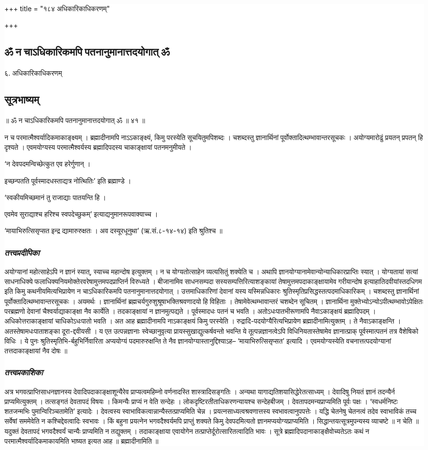 +++
title = "१८४ अधिकारिकाधिकरणम्"

+++


## ॐ न चाऽधिकारिकमपि पतनानुमानात्तदयोगात् ॐ

६. अधिकारिकाधिकरणम्

## **सूत्रभाष्यम्**

॥ ॐ न चाऽधिकारिकमपि पतनानुमानात्तदयोगात् ॐ ॥ ४१ ॥

न च परमात्मैश्वर्यादिकमाकाङ्क्ष्यम् । ब्रह्मादीनामपि नाऽऽकाङ्क्ष्यं, किमु परस्येति सूचयितुमपिशब्दः । चशब्दस्तु ज्ञानार्थिनां पूर्वोक्तादित्थम्भावान्तरसूचकः । अयोग्यमारोढुं प्रयतन् प्रपतन् हि दृश्यते । एवमयोग्यस्य परमात्मैश्वर्यस्य ब्रह्मादिपदस्य चाकाङ्क्षायां पतनमनुमीयते ।

‘न देवपदमन्विच्छेत्कुत एव हरेर्गुणान् ।

इच्छन्पतति पूर्वस्मादधस्ताद्यत्र नोत्थितिः’ इति ब्रह्माण्डे ।

‘स्वकीयमिच्छमानं तु राजाद्याः पातयन्ति हि ।

एवमेव सुराद्याश्च हरिश्च स्वपदेच्छुकम्’ इत्याद्यनुमानरूपवाक्याच्च ।

‘मायाभिरुत्सिसृप्सत इन्द्र द्यामारुरुक्षतः । अव दस्यूरधूनुथा’ (ऋ.सं.८-१४-१४) इति श्रुतिश्च ॥

### ***तत्त्वप्रदीपिका***

अयोग्यानां महोत्साहेऽपि न ज्ञानं स्यात्, स्याच्च महान्दोष इत्युक्तम् । न च योग्यतोत्साहेन व्यत्यसितुं शक्येति च । अथापि ज्ञानयोग्यानामेवान्योन्याधिकारप्राप्तिः स्यात् । योग्यतायां सत्यां साधनाधिक्ये फलाधिक्यनियमोक्तेरवरेषामुत्तमपदप्राप्तिर्न विरुध्यते । बीजानामिव साधनसम्पदा सस्यसम्पत्तिरित्याशङ्कायां तेषामुत्तमपदाकाङ्क्षायामेव गरीयान्दोष इत्याहातिदवीयांस्तदधिगम इति किमु कथनीयमित्यभिप्रायेण न चाऽधिकारिकमपि पतनानुमानात्तदयोगात् । उत्तमाधिकारिणां देवानां यस्य यस्मिन्नधिकारः श्रुतिस्मृतिप्रसिद्धस्तत्पदमाधिकारिकम् । चशब्दस्तु ज्ञानार्थिनां पूर्वोक्तादित्थम्भावान्तरसूचकः । अयमर्थः । ज्ञानार्थिनां ब्रह्मचर्यगुरुशुश्रूषाभक्तिश्रवणादयो हि विहिताः । तेषामेवेत्थम्भावान्तरं चशब्देन सूचितम् । ज्ञानार्थिना मुक्तेभ्योऽन्योऽपीत्थम्भावोऽपेक्षितः परब्रह्मणो देवानां चैश्वर्याद्याकाङ्क्षा नैव कार्येति । तदकाङ्क्षायां न ज्ञानमुत्पद्यते । पूर्वस्मादधः पतनं च भवति । अतोऽधःपातभीरूणामपि नैवाऽकाङ्क्षयं ब्रह्मादिपदम् । अधिकोत्तराकाङ्क्षायां चाधिकोऽधःपातो भवति । अत आह ब्रह्मादीनामपि नाऽकाङ्क्षयं किमु परस्येति । रुद्रादि-पदयोग्यैरित्यभिप्रायेण ब्रह्मादीनामित्युक्तम् । ते नैवाऽकाङ्क्षन्ति । अतस्तेषामधःपाताशङ्का दूरा-द्दवीयसी । य एत उत्पन्नज्ञानाः स्वेच्छानुवृत्या प्रायस्सुखाद्युत्कर्षवन्तो भवन्ति ये तूत्पन्नज्ञानत्वेऽपि विधिनियतास्तेषामेव ज्ञानात्प्राक् पूर्वस्मात्पतनं तत्र वैशेषिको विधिः । ये पुनः श्रुतिस्मृतिभि-र्बहुभिर्निवारिता अप्ययोग्यं पदमारुरुक्षन्ति ते नैव ज्ञानयोग्यास्तानुद्दिश्याऽह– ‘मायाभिरुत्सिसृप्सत’ इत्यादि । एवमयोग्यस्येति वचनात्तत्पदयोग्यानां तत्तदाकाङ्क्षायां नैव दोषः ॥

### ***तत्त्वप्रकाशिका***

अत्र भगवत्प्राप्तिसाधनज्ञानस्य देवादिपदाकाङ्क्षाशून्यैरेव प्राप्यत्वमहिम्नो वर्णनादस्ति शास्त्रादिसङ्गतिः । अन्यथा यागाद्यतिशयासिद्धेरेतत्साध्यम् । देवादिषु नियतं ज्ञानं तदन्यैर्न प्राप्यमित्युक्तम् । तत्सङ्गतं देवतापदं विषयः । किमन्यैः प्राप्यं न वेति सन्देहः । लोकदृष्टिरतीताधिकरणन्यायश्च सन्देहबीजम् । देवतापदमन्यप्राप्यमिति पूर्वः पक्षः । ‘स्वधर्मनिष्टः शतजन्मभिः पुमान्विरिञ्चतामेति’ इत्यादेः । देवत्वस्य स्वाभाविकत्वान्नान्यैस्तत्प्राप्यमिति चेन्न । प्रयत्नसाध्यत्वश्रवणात्तस्य स्वभावत्वानुपपत्तेः । यद्धि चेतनेषु चेतनत्वं तदेव स्वाभाविकं तच्च सर्वेषां सममेवेति न कश्चिद्देवत्वादिः स्वभावः । किं बहुना प्रयत्नेन भगवदैश्वर्यमपि प्राप्तुं शक्यते किमु देवपदमित्यतो ज्ञानमप्ययोग्यप्राप्यमिति । सिद्धान्तयत्सूत्रमुपन्यस्य व्याचष्टे ॥ न चेति ॥ यदुक्तं देवतापदं भगवदैश्वर्यं चान्यैः प्राप्यमिति न तद्युक्तम् । तदाकाङ्क्षाया एवायोगेन तत्प्राप्तेर्दूरोत्सारितत्वादिति भावः । सूत्रे ब्रह्मादिपदानाकाङ्क्षैवोच्यतेऽतः कथं न परमात्मैश्वर्यादिकमाकायमिति भाष्यत इत्यत आह ॥ ब्रह्मादीनामिति ॥
